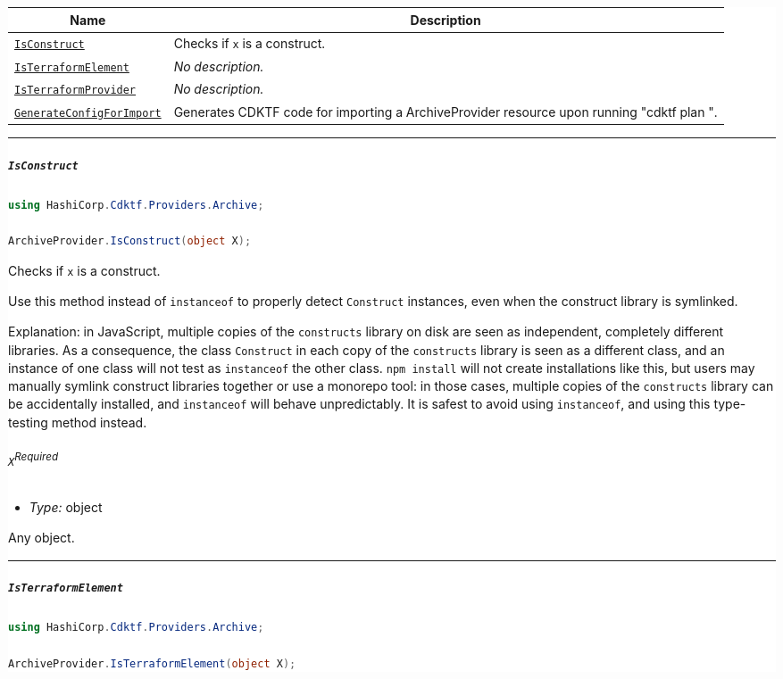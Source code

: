 | **Name** | **Description** |
| --- | --- |
| <code><a href="#@cdktf/provider-archive.provider.ArchiveProvider.isConstruct">IsConstruct</a></code> | Checks if `x` is a construct. |
| <code><a href="#@cdktf/provider-archive.provider.ArchiveProvider.isTerraformElement">IsTerraformElement</a></code> | *No description.* |
| <code><a href="#@cdktf/provider-archive.provider.ArchiveProvider.isTerraformProvider">IsTerraformProvider</a></code> | *No description.* |
| <code><a href="#@cdktf/provider-archive.provider.ArchiveProvider.generateConfigForImport">GenerateConfigForImport</a></code> | Generates CDKTF code for importing a ArchiveProvider resource upon running "cdktf plan <stack-name>". |

---

##### `IsConstruct` <a name="IsConstruct" id="@cdktf/provider-archive.provider.ArchiveProvider.isConstruct"></a>

```csharp
using HashiCorp.Cdktf.Providers.Archive;

ArchiveProvider.IsConstruct(object X);
```

Checks if `x` is a construct.

Use this method instead of `instanceof` to properly detect `Construct`
instances, even when the construct library is symlinked.

Explanation: in JavaScript, multiple copies of the `constructs` library on
disk are seen as independent, completely different libraries. As a
consequence, the class `Construct` in each copy of the `constructs` library
is seen as a different class, and an instance of one class will not test as
`instanceof` the other class. `npm install` will not create installations
like this, but users may manually symlink construct libraries together or
use a monorepo tool: in those cases, multiple copies of the `constructs`
library can be accidentally installed, and `instanceof` will behave
unpredictably. It is safest to avoid using `instanceof`, and using
this type-testing method instead.

###### `X`<sup>Required</sup> <a name="X" id="@cdktf/provider-archive.provider.ArchiveProvider.isConstruct.parameter.x"></a>

- *Type:* object

Any object.

---

##### `IsTerraformElement` <a name="IsTerraformElement" id="@cdktf/provider-archive.provider.ArchiveProvider.isTerraformElement"></a>

```csharp
using HashiCorp.Cdktf.Providers.Archive;

ArchiveProvider.IsTerraformElement(object X);
```

